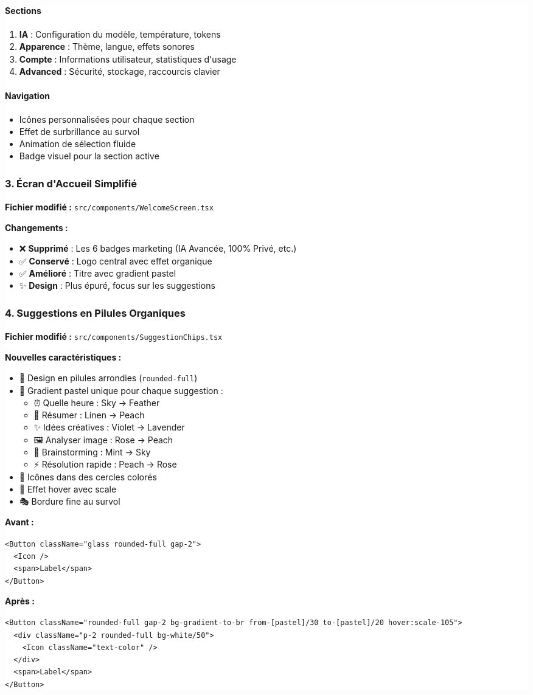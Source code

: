 #### Sections
1. **IA** : Configuration du modèle, température, tokens
2. **Apparence** : Thème, langue, effets sonores
3. **Compte** : Informations utilisateur, statistiques d'usage
4. **Advanced** : Sécurité, stockage, raccourcis clavier

#### Navigation
- Icônes personnalisées pour chaque section
- Effet de surbrillance au survol
- Animation de sélection fluide
- Badge visuel pour la section active

### 3. Écran d'Accueil Simplifié

**Fichier modifié :** `src/components/WelcomeScreen.tsx`

**Changements :**
- ❌ **Supprimé** : Les 6 badges marketing (IA Avancée, 100% Privé, etc.)
- ✅ **Conservé** : Logo central avec effet organique
- ✅ **Amélioré** : Titre avec gradient pastel
- ✨ **Design** : Plus épuré, focus sur les suggestions

### 4. Suggestions en Pilules Organiques

**Fichier modifié :** `src/components/SuggestionChips.tsx`

**Nouvelles caractéristiques :**
- 🎯 Design en pilules arrondies (`rounded-full`)
- 🌈 Gradient pastel unique pour chaque suggestion :
  - ⏰ Quelle heure : Sky → Feather
  - 📄 Résumer : Linen → Peach
  - ✨ Idées créatives : Violet → Lavender
  - 🖼️ Analyser image : Rose → Peach
  - 🧠 Brainstorming : Mint → Sky
  - ⚡ Résolution rapide : Peach → Rose
- 🎨 Icônes dans des cercles colorés
- 💫 Effet hover avec scale
- 🎭 Bordure fine au survol

**Avant :**
```tsx
<Button className="glass rounded-full gap-2">
  <Icon />
  <span>Label</span>
</Button>
```

**Après :**
```tsx
<Button className="rounded-full gap-2 bg-gradient-to-br from-[pastel]/30 to-[pastel]/20 hover:scale-105">
  <div className="p-2 rounded-full bg-white/50">
    <Icon className="text-color" />
  </div>
  <span>Label</span>
</Button>
```
